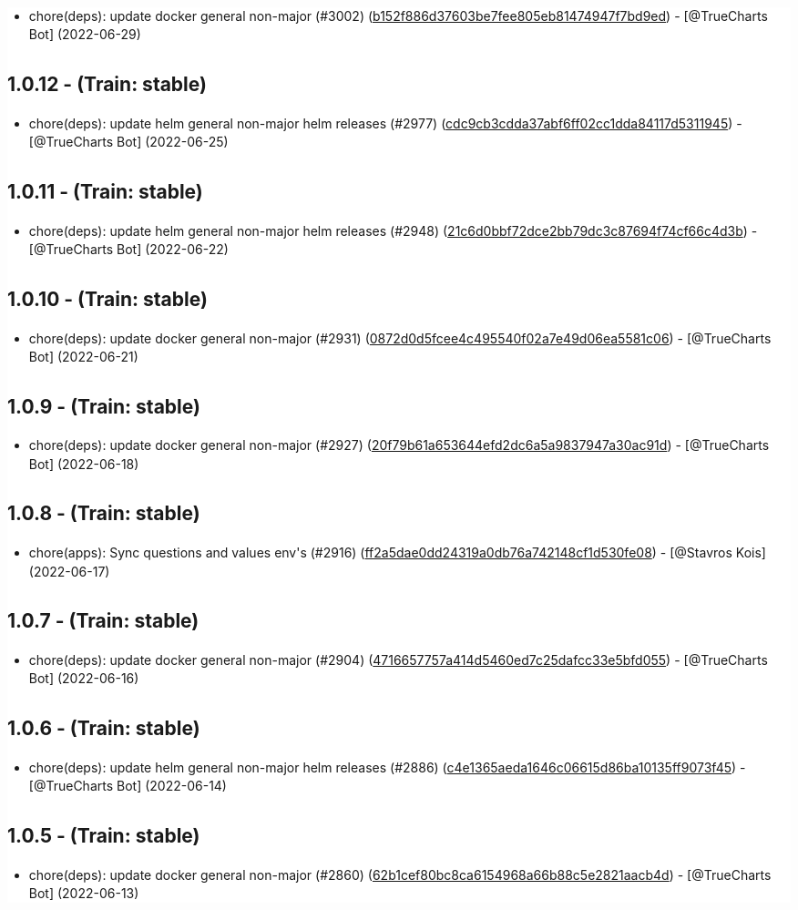 - chore(deps): update docker general non-major (#3002) ([b152f886d37603be7fee805eb81474947f7bd9ed](https://github.com/truecharts/charts/commit/b152f886d37603be7fee805eb81474947f7bd9ed)) - [@TrueCharts Bot] (2022-06-29)

## 1.0.12 - (Train: stable)

- chore(deps): update helm general non-major helm releases (#2977) ([cdc9cb3cdda37abf6ff02cc1dda84117d5311945](https://github.com/truecharts/charts/commit/cdc9cb3cdda37abf6ff02cc1dda84117d5311945)) - [@TrueCharts Bot] (2022-06-25)

## 1.0.11 - (Train: stable)

- chore(deps): update helm general non-major helm releases (#2948) ([21c6d0bbf72dce2bb79dc3c87694f74cf66c4d3b](https://github.com/truecharts/charts/commit/21c6d0bbf72dce2bb79dc3c87694f74cf66c4d3b)) - [@TrueCharts Bot] (2022-06-22)

## 1.0.10 - (Train: stable)

- chore(deps): update docker general non-major (#2931) ([0872d0d5fcee4c495540f02a7e49d06ea5581c06](https://github.com/truecharts/charts/commit/0872d0d5fcee4c495540f02a7e49d06ea5581c06)) - [@TrueCharts Bot] (2022-06-21)

## 1.0.9 - (Train: stable)

- chore(deps): update docker general non-major (#2927) ([20f79b61a653644efd2dc6a5a9837947a30ac91d](https://github.com/truecharts/charts/commit/20f79b61a653644efd2dc6a5a9837947a30ac91d)) - [@TrueCharts Bot] (2022-06-18)

## 1.0.8 - (Train: stable)

- chore(apps): Sync questions and values env&#39;s (#2916) ([ff2a5dae0dd24319a0db76a742148cf1d530fe08](https://github.com/truecharts/charts/commit/ff2a5dae0dd24319a0db76a742148cf1d530fe08)) - [@Stavros Kois] (2022-06-17)

## 1.0.7 - (Train: stable)

- chore(deps): update docker general non-major (#2904) ([4716657757a414d5460ed7c25dafcc33e5bfd055](https://github.com/truecharts/charts/commit/4716657757a414d5460ed7c25dafcc33e5bfd055)) - [@TrueCharts Bot] (2022-06-16)

## 1.0.6 - (Train: stable)

- chore(deps): update helm general non-major helm releases (#2886) ([c4e1365aeda1646c06615d86ba10135ff9073f45](https://github.com/truecharts/charts/commit/c4e1365aeda1646c06615d86ba10135ff9073f45)) - [@TrueCharts Bot] (2022-06-14)

## 1.0.5 - (Train: stable)

- chore(deps): update docker general non-major (#2860) ([62b1cef80bc8ca6154968a66b88c5e2821aacb4d](https://github.com/truecharts/charts/commit/62b1cef80bc8ca6154968a66b88c5e2821aacb4d)) - [@TrueCharts Bot] (2022-06-13)
